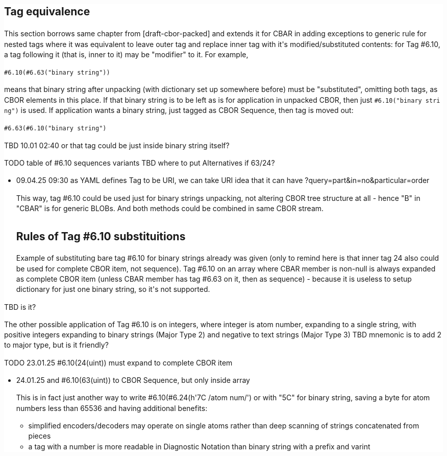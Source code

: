   ## Tag equivalence

  This section borrows same chapter from [draft-cbor-packed] and extends it
  for CBAR in adding exceptions to generic rule for nested tags where it was
  equivalent to leave outer tag and replace inner tag with it's
  modified/substituted contents: for Tag #6.10, a tag following it (that is,
  inner to it) may be "modifier" to it. For example,

    #6.10(#6.63("binary string"))

  means that binary string after unpacking (with dictionary set up somewhere
  before) must be "substituted", omitting both tags, as CBOR elements in this
  place. If that binary string is to be left as is for application in unpacked
  CBOR, then just `#6.10("binary string")` is used. If application wants
  a binary string, just tagged as CBOR Sequence, then tag is moved out:

    #6.63(#6.10("binary string")

TBD 10.01 02:40 or that tag could be just inside binary string itself?

TODO table of #6.10 sequences variants TBD where to put Alternatives if 63/24?
- 09.04.25 09:30 as YAML defines Tag to be URI, we can take URI idea that it
  can have ?query=part&in=no&particular=order

  This way, tag #6.10 could be used just for binary strings unpacking, not
  altering CBOR tree structure at all - hence "B" in "CBAR" is for generic
  BLOBs. And both methods could be combined in same CBOR stream.

  ## Rules of Tag #6.10 substituitions

  Example of substituting bare tag #6.10 for binary strings already was given
  (only to remind here is that inner tag 24 also could be used for complete
  CBOR item, not sequence). Tag #6.10 on an array where CBAR member is
  non-null is always expanded as complete CBOR item (unless CBAR member has
  tag #6.63 on it, then as sequence) - because it is useless to setup
  dictionary for just one binary string, so it's not supported.

TBD is it?

  The other possible application of Tag #6.10 is on integers, where integer is
  atom number, expanding to a single string, with positive integers expanding
  to binary strings (Major Type 2) and negative to text strings (Major Type
  3)
TBD mnemonic is to add 2 to major type, but is it friendly?

TODO 23.01.25 #6.10(24(uint)) must expand to complete CBOR item
- 24.01.25 and #6.10(63(uint)) to CBOR Sequence, but only inside array

  This is in fact just another way to write #6.10(#6.24(h'7C /atom num/') or
  with "5C" for binary string, saving a byte for atom numbers less than 65536
  and having additional benefits:

  * simplified encoders/decoders may operate on single atoms rather than deep
    scanning of strings concatenated from pieces
  * a tag with a number is more readable in Diagnostic Notation than binary
    string with a prefix and varint
